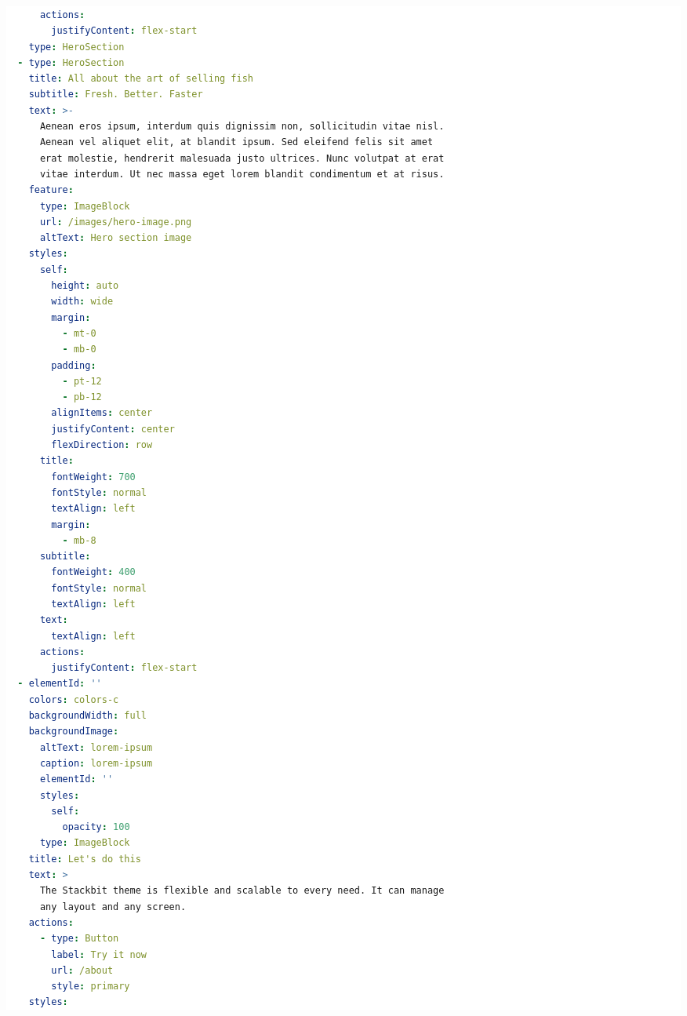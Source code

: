 ```yaml
      actions:
        justifyContent: flex-start
    type: HeroSection
  - type: HeroSection
    title: All about the art of selling fish
    subtitle: Fresh. Better. Faster
    text: >-
      Aenean eros ipsum, interdum quis dignissim non, sollicitudin vitae nisl.
      Aenean vel aliquet elit, at blandit ipsum. Sed eleifend felis sit amet
      erat molestie, hendrerit malesuada justo ultrices. Nunc volutpat at erat
      vitae interdum. Ut nec massa eget lorem blandit condimentum et at risus.
    feature:
      type: ImageBlock
      url: /images/hero-image.png
      altText: Hero section image
    styles:
      self:
        height: auto
        width: wide
        margin:
          - mt-0
          - mb-0
        padding:
          - pt-12
          - pb-12
        alignItems: center
        justifyContent: center
        flexDirection: row
      title:
        fontWeight: 700
        fontStyle: normal
        textAlign: left
        margin:
          - mb-8
      subtitle:
        fontWeight: 400
        fontStyle: normal
        textAlign: left
      text:
        textAlign: left
      actions:
        justifyContent: flex-start
  - elementId: ''
    colors: colors-c
    backgroundWidth: full
    backgroundImage:
      altText: lorem-ipsum
      caption: lorem-ipsum
      elementId: ''
      styles:
        self:
          opacity: 100
      type: ImageBlock
    title: Let's do this
    text: >
      The Stackbit theme is flexible and scalable to every need. It can manage
      any layout and any screen.
    actions:
      - type: Button
        label: Try it now
        url: /about
        style: primary
    styles:
```